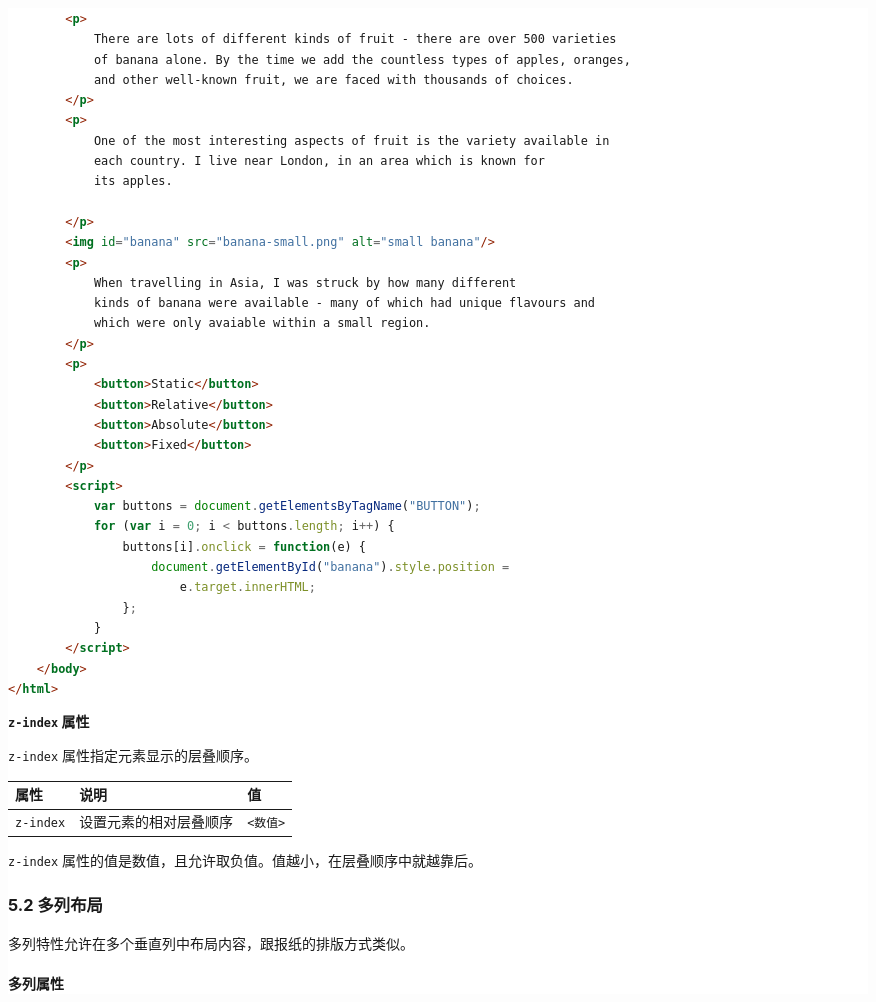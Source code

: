 ```html
        <p>
            There are lots of different kinds of fruit - there are over 500 varieties
            of banana alone. By the time we add the countless types of apples, oranges,
            and other well-known fruit, we are faced with thousands of choices.
        </p>
        <p>
            One of the most interesting aspects of fruit is the variety available in
            each country. I live near London, in an area which is known for
            its apples.

        </p>
        <img id="banana" src="banana-small.png" alt="small banana"/>
        <p>
            When travelling in Asia, I was struck by how many different
            kinds of banana were available - many of which had unique flavours and
            which were only avaiable within a small region.
        </p>
        <p>
            <button>Static</button>
            <button>Relative</button>
            <button>Absolute</button>
            <button>Fixed</button>
        </p>
        <script>
            var buttons = document.getElementsByTagName("BUTTON");
            for (var i = 0; i < buttons.length; i++) {
                buttons[i].onclick = function(e) {
                    document.getElementById("banana").style.position =
                        e.target.innerHTML;
                };
            }
        </script>
    </body>
</html>
```

<b>`z-index` 属性</b>

`z-index` 属性指定元素显示的层叠顺序。

| 属性      | 说明                   | 值       |
| :-------- | :--------------------- | :------- |
| `z-index` | 设置元素的相对层叠顺序 | `<数值>` |

`z-index` 属性的值是数值，且允许取负值。值越小，在层叠顺序中就越靠后。

### 5.2  多列布局

多列特性允许在多个垂直列中布局内容，跟报纸的排版方式类似。

#### **多列属性**
